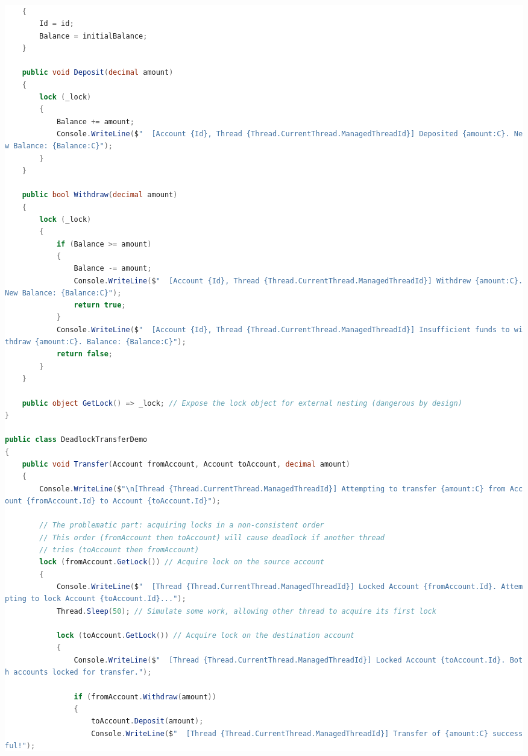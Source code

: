 ```csharp
    {
        Id = id;
        Balance = initialBalance;
    }

    public void Deposit(decimal amount)
    {
        lock (_lock)
        {
            Balance += amount;
            Console.WriteLine($"  [Account {Id}, Thread {Thread.CurrentThread.ManagedThreadId}] Deposited {amount:C}. New Balance: {Balance:C}");
        }
    }

    public bool Withdraw(decimal amount)
    {
        lock (_lock)
        {
            if (Balance >= amount)
            {
                Balance -= amount;
                Console.WriteLine($"  [Account {Id}, Thread {Thread.CurrentThread.ManagedThreadId}] Withdrew {amount:C}. New Balance: {Balance:C}");
                return true;
            }
            Console.WriteLine($"  [Account {Id}, Thread {Thread.CurrentThread.ManagedThreadId}] Insufficient funds to withdraw {amount:C}. Balance: {Balance:C}");
            return false;
        }
    }

    public object GetLock() => _lock; // Expose the lock object for external nesting (dangerous by design)
}

public class DeadlockTransferDemo
{
    public void Transfer(Account fromAccount, Account toAccount, decimal amount)
    {
        Console.WriteLine($"\n[Thread {Thread.CurrentThread.ManagedThreadId}] Attempting to transfer {amount:C} from Account {fromAccount.Id} to Account {toAccount.Id}");

        // The problematic part: acquiring locks in a non-consistent order
        // This order (fromAccount then toAccount) will cause deadlock if another thread
        // tries (toAccount then fromAccount)
        lock (fromAccount.GetLock()) // Acquire lock on the source account
        {
            Console.WriteLine($"  [Thread {Thread.CurrentThread.ManagedThreadId}] Locked Account {fromAccount.Id}. Attempting to lock Account {toAccount.Id}...");
            Thread.Sleep(50); // Simulate some work, allowing other thread to acquire its first lock

            lock (toAccount.GetLock()) // Acquire lock on the destination account
            {
                Console.WriteLine($"  [Thread {Thread.CurrentThread.ManagedThreadId}] Locked Account {toAccount.Id}. Both accounts locked for transfer.");

                if (fromAccount.Withdraw(amount))
                {
                    toAccount.Deposit(amount);
                    Console.WriteLine($"  [Thread {Thread.CurrentThread.ManagedThreadId}] Transfer of {amount:C} successful!");
```